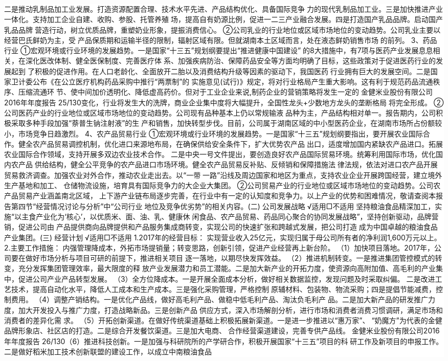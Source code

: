 二是推动乳制品加工业发展。打造资源配置合理、技术水平先进、产品结构优化、具备国际竞争
力的现代乳制品加工业。三是加快推进产业一体化。支持加工企业自建、收购、参股、托管养殖
场，提高自有奶源比例，促进一二三产业融合发展。四是打造国产乳品品牌。启动国产乳品品牌
营造行动，树立优质品牌，重塑奶业形象，提振消费信心。
②公司乳业的行业地位或区域市场地位的变动趋势。公司乳业主要以经营巴氏鲜奶为主，受
产品保质期和运输半径的限制，辐射区域有限。但就湖南本土区域而言，处在液态鲜奶销售市场
的前列。
3、药品行业
①宏观环境或行业环境的发展趋势。一是国家“十三五”规划纲要提出“推进健康中国建设”
的8大措施中，有7项与医药产业发展息息相关，在深化医改体制、健全医保制度、完善医疗体
系、加强疾病防治、保障药品安全等方面均明确了目标，这些政策对于促进医药行业的发展起到
了积极的促进作用。在人口老龄化、全面放开二胎以及消费结构升级等因素的驱动下，我国医药
行业拥有巨大的发展空间。二是国家卫计委公布《在公立医疗机构药品采购中推行“两票制”的
实施意见(试行)》规定，将对行业格局产生重大影响。这有利于规范药品流通秩序、压缩流通环
节、使中间加价透明化、降低虚高药价。但对于工业企业来说,制药企业的营销策略将发生一定的
金健米业股份有限公司2016年年度报告
25/130变化，行业将发生大的洗牌，商业企业集中度将大幅提升，全国性龙头+少数地方龙头的垄断格局
将完全形成。
②公司医药产业的行业地位或区域市场地位的变动趋势。公司现有品种基本上仍以常规输液
品种为主，产品结构相对单一。报告期内，公司积极采取多种手段加强“萘普生钠注射液”的生
产和销售，加快转型步伐。目前，公司属于湖南区域的中小型医药企业，在湖南市场所占份额较
小，市场竞争日趋激烈。
4、农产品贸易行业
①宏观环境或行业环境的发展趋势。一是国家“十三五”规划纲要指出，要开展农业国际合
作。健全农产品贸易调控机制，优化进口来源地布局，在确保供给安全条件下，扩大优势农产品
出口，适度增加国内紧缺农产品进口。拓展农业国际合作领域，支持开展多双边农业技术合作。
二是中央一号文件提出，要创造良好农产品国际贸易环境。统筹利用国际市场，优化国内农产品
供给结构，健全公平竞争的农产品进口市场环境。健全农产品贸易反补贴、反倾销和保障措施法
律法规，依法对进口农产品开展贸易救济调查。加强农业对外合作，推动农业走出去。以“一带
一路”沿线及周边国家和地区为重点，支持农业企业开展跨国经营，建立境外生产基地和加工、
仓储物流设施，培育具有国际竞争力的大企业大集团。
②公司贸易产业的行业地位或区域市场地位的变动趋势。公司农产品贸易产业涵盖南北区域，
上下游产业链布局逐步完善，在行业中有一定的认知度和竞争力。以上产业的优势和困难情况，敬请查阅本报告第四节“经营情况讨论与分析”中“公司行业
地位及竞争优劣势”的相关内容。(二)
公司发展战略
√适用□不适用
坚持粮油食品精深加工，实施“以主食产业化为‘核心’，以优质米、面、油、乳、健康休
闲食品、农产品贸易、药品同心聚合的协同发展战略”，坚持创新驱动，品牌营销，促进公司由
产品提供商向品牌提供和产品服务集成商转变，实现公司的快速扩张和跨越式发展，把公司打造
成为中国卓越的粮油食品产业集团。(三)
经营计划
√适用□不适用
1.2017年的经营目标：
实现营业收入25亿元，实现归属于母公司所有者的净利润1,600万元以上。
2.主要工作措施：
内强管理降成本，外拓市场提销量；转变思路，创新引领，促进产业经营再上新台阶。
（1）加快项目落地。2017年，公司要在做好市场分析与项目可研的前提下，推进相关项目
逐一落地，以期尽快发挥效益。
（2）推进机制转变。一是推进集团管控模式的转变，充分发挥集团管理效率，最大限度的释
放产业发展潜力和员工潜能。二是加大新产业的开拓力度，使资源向高附加值、高毛利的产业集
中，促进公司产业产品转型发展。
（3）全方位降成本。一是开展全面成本分析，做好相关数据监控，发现问题及时采取纠偏。
二是改进工艺技术，提高自动化水平，降低人工成本和生产成本。三是强化采购管理，严格控制
原辅材料、包装物、物流采购；四是提倡节能减费，控制费用。
（4）调整产销结构。一是优化产品线，做好高毛利产品、做稳中低毛利产品、淘汰负毛利产
品。二是加大新产品的研发推广力度，加大开发投入与推广力度，打造战略新品。三是创新产品
供应方式，深入市场解剖分析，进行市场和消费者消费习惯调研，满足市场和消费者的差异化需
求。
（5）开拓创新渠道。在做好传统渠道基础上积极拓展新渠道。一是进一步推进以“惠万家”、
“奶魔方”为代表的金健品牌形象店、社区店的打造。二是综合开发餐饮渠道。三是加大电商、
合作经营渠道建设，完善专供产品线。
金健米业股份有限公司2016年年度报告
26/130（6）推进科技创新。一是加强与科研院所的产学研合作，积极开展国家“十三五”项目的科
研工作及新项目的申报工作。二是做好稻米加工技术创新联盟的建设工作，以成立中南粮油食品